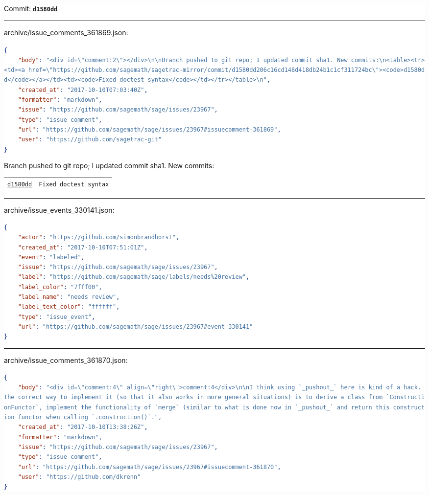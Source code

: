 Commit: **[`d1580dd`](https://github.com/sagemath/sagetrac-mirror/commit/d1580dd206c16cd148d418db24b1c1cf311724bc)**



---

archive/issue_comments_361869.json:
```json
{
    "body": "<div id=\"comment:2\"></div>\n\nBranch pushed to git repo; I updated commit sha1. New commits:\n<table><tr><td><a href=\"https://github.com/sagemath/sagetrac-mirror/commit/d1580dd206c16cd148d418db24b1c1cf311724bc\"><code>d1580dd</code></a></td><td><code>Fixed doctest syntax</code></td></tr></table>\n",
    "created_at": "2017-10-10T07:03:40Z",
    "formatter": "markdown",
    "issue": "https://github.com/sagemath/sage/issues/23967",
    "type": "issue_comment",
    "url": "https://github.com/sagemath/sage/issues/23967#issuecomment-361869",
    "user": "https://github.com/sagetrac-git"
}
```

<div id="comment:2"></div>

Branch pushed to git repo; I updated commit sha1. New commits:
<table><tr><td><a href="https://github.com/sagemath/sagetrac-mirror/commit/d1580dd206c16cd148d418db24b1c1cf311724bc"><code>d1580dd</code></a></td><td><code>Fixed doctest syntax</code></td></tr></table>




---

archive/issue_events_330141.json:
```json
{
    "actor": "https://github.com/simonbrandhorst",
    "created_at": "2017-10-10T07:51:01Z",
    "event": "labeled",
    "issue": "https://github.com/sagemath/sage/issues/23967",
    "label": "https://github.com/sagemath/sage/labels/needs%20review",
    "label_color": "7fff00",
    "label_name": "needs review",
    "label_text_color": "ffffff",
    "type": "issue_event",
    "url": "https://github.com/sagemath/sage/issues/23967#event-330141"
}
```



---

archive/issue_comments_361870.json:
```json
{
    "body": "<div id=\"comment:4\" align=\"right\">comment:4</div>\n\nI think using `_pushout_` here is kind of a hack. The correct way to implement it (so that it also works in more general situations) is to derive a class from `ConstructionFunctor`, implement the functionality of `merge` (similar to what is done now in `_pushout_` and return this construction functor when calling `.construction()`.",
    "created_at": "2017-10-10T13:38:26Z",
    "formatter": "markdown",
    "issue": "https://github.com/sagemath/sage/issues/23967",
    "type": "issue_comment",
    "url": "https://github.com/sagemath/sage/issues/23967#issuecomment-361870",
    "user": "https://github.com/dkrenn"
}
```